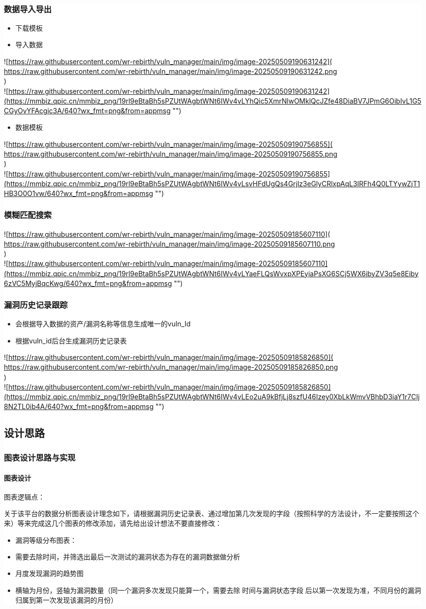### 数据导入导出  
- 下载模板  
  
- 导入数据  
  
![https://raw.githubusercontent.com/wr-rebirth/vuln_manager/main/img/image-20250509190631242](  
https://raw.githubusercontent.com/wr-rebirth/vuln_manager/main/img/image-20250509190631242.png  
)  
![https://raw.githubusercontent.com/wr-rebirth/vuln_manager/main/img/image-20250509190631242](https://mmbiz.qpic.cn/mmbiz_png/19rl9eBtaBh5sPZUtWAgbtWNt6IWv4vLYhQic5XmrNlwOMklQcJZfe48DiaBV7JPmG6OibIvL1G5CGyOvYFAcgic3A/640?wx_fmt=png&from=appmsg "")  
  
- 数据模板  
  
![https://raw.githubusercontent.com/wr-rebirth/vuln_manager/main/img/image-20250509190756855](  
https://raw.githubusercontent.com/wr-rebirth/vuln_manager/main/img/image-20250509190756855.png  
)  
![https://raw.githubusercontent.com/wr-rebirth/vuln_manager/main/img/image-20250509190756855](https://mmbiz.qpic.cn/mmbiz_png/19rl9eBtaBh5sPZUtWAgbtWNt6IWv4vLsvHFdUgQs4Grjlz3eGlyCRlxpAqL3IRFh4Q0LTYywZjT1HB3O0O1vw/640?wx_fmt=png&from=appmsg "")  
  
### 模糊匹配搜索  
  
![https://raw.githubusercontent.com/wr-rebirth/vuln_manager/main/img/image-20250509185607110](  
https://raw.githubusercontent.com/wr-rebirth/vuln_manager/main/img/image-20250509185607110.png  
)  
![https://raw.githubusercontent.com/wr-rebirth/vuln_manager/main/img/image-20250509185607110](https://mmbiz.qpic.cn/mmbiz_png/19rl9eBtaBh5sPZUtWAgbtWNt6IWv4vLYaeFLQsWvxpXPEyiaPsXG6SCj5WX6ibyZV3q5e8Eiby6zVC5MyjBqcKwg/640?wx_fmt=png&from=appmsg "")  
  
### 漏洞历史记录跟踪  
- 会根据导入数据的资产/漏洞名称等信息生成唯一的vuln_Id  
  
- 根据vuln_id后台生成漏洞历史记录表  
  
![https://raw.githubusercontent.com/wr-rebirth/vuln_manager/main/img/image-20250509185826850](  
https://raw.githubusercontent.com/wr-rebirth/vuln_manager/main/img/image-20250509185826850.png  
)  
![https://raw.githubusercontent.com/wr-rebirth/vuln_manager/main/img/image-20250509185826850](https://mmbiz.qpic.cn/mmbiz_png/19rl9eBtaBh5sPZUtWAgbtWNt6IWv4vLEo2uA9kBfjLj8szfU46Izey0XbLkWmvVBhbD3iaY1r7CIj8N2TL0ib4A/640?wx_fmt=png&from=appmsg "")  
  
## 设计思路  
### 图表设计思路与实现  
#### 图表设计  
  
图表逻辑点：  
  
关于该平台的数据分析图表设计理念如下，请根据漏洞历史记录表、通过增加第几次发现的字段（按照科学的方法设计，不一定要按照这个来）等来完成这几个图表的修改添加，请先给出设计想法不要直接修改：  
- 漏洞等级分布图表：  
  
- 需要去除时间，并筛选出最后一次测试的漏洞状态为存在的漏洞数据做分析  
  
- 月度发现漏洞的趋势图  
  
- 横轴为月份，竖轴为漏洞数量（同一个漏洞多次发现只能算一个，需要去除 时间与漏洞状态字段 后以第一次发现为准，不同月份的漏洞归属到第一次发现该漏洞的月份）  
  